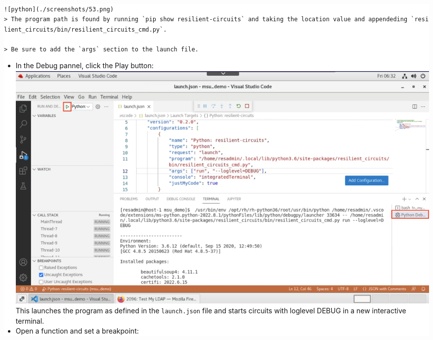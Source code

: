     ![python](./screenshots/53.png)
    > The program path is found by running `pip show resilient-circuits` and taking the location value and appendeding `resilient_circuits/bin/resilient_circuits_cmd.py`.

    > Be sure to add the `args` section to the launch file.
* In the Debug pannel, click the Play button:
    ![play](./screenshots/54.png)
    This launches the program as defined in the `launch.json` file and starts circuits with loglevel DEBUG in a new interactive terminal.
* Open a function and set a breakpoint: